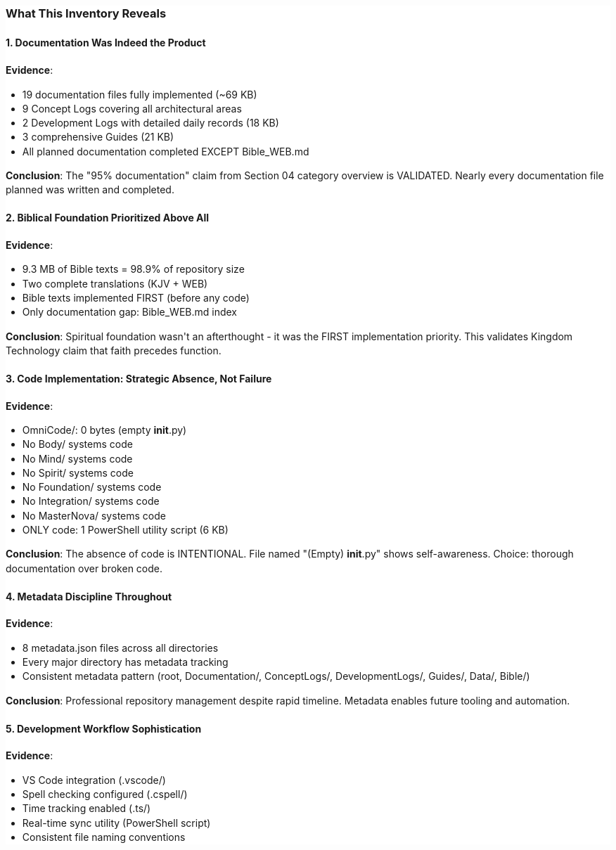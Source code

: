 ### What This Inventory Reveals

#### 1. Documentation Was Indeed the Product

**Evidence**:
- 19 documentation files fully implemented (~69 KB)
- 9 Concept Logs covering all architectural areas
- 2 Development Logs with detailed daily records (18 KB)
- 3 comprehensive Guides (21 KB)
- All planned documentation completed EXCEPT Bible_WEB.md

**Conclusion**: The "95% documentation" claim from Section 04 category overview is VALIDATED. Nearly every documentation file planned was written and completed.

#### 2. Biblical Foundation Prioritized Above All

**Evidence**:
- 9.3 MB of Bible texts = 98.9% of repository size
- Two complete translations (KJV + WEB)
- Bible texts implemented FIRST (before any code)
- Only documentation gap: Bible_WEB.md index

**Conclusion**: Spiritual foundation wasn't an afterthought - it was the FIRST implementation priority. This validates Kingdom Technology claim that faith precedes function.

#### 3. Code Implementation: Strategic Absence, Not Failure

**Evidence**:
- OmniCode/: 0 bytes (empty __init__.py)
- No Body/ systems code
- No Mind/ systems code
- No Spirit/ systems code
- No Foundation/ systems code
- No Integration/ systems code
- No MasterNova/ systems code
- ONLY code: 1 PowerShell utility script (6 KB)

**Conclusion**: The absence of code is INTENTIONAL. File named "(Empty) __init__.py" shows self-awareness. Choice: thorough documentation over broken code.

#### 4. Metadata Discipline Throughout

**Evidence**:
- 8 metadata.json files across all directories
- Every major directory has metadata tracking
- Consistent metadata pattern (root, Documentation/, ConceptLogs/, DevelopmentLogs/, Guides/, Data/, Bible/)

**Conclusion**: Professional repository management despite rapid timeline. Metadata enables future tooling and automation.

#### 5. Development Workflow Sophistication

**Evidence**:
- VS Code integration (.vscode/)
- Spell checking configured (.cspell/)
- Time tracking enabled (.ts/)
- Real-time sync utility (PowerShell script)
- Consistent file naming conventions
